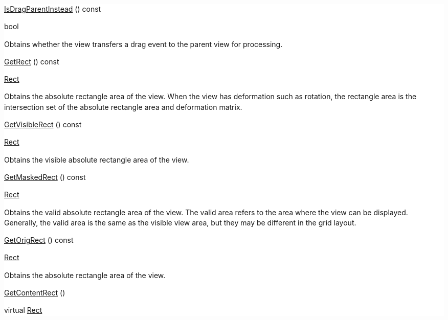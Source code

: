 </tr>
<tr id="row880004789165633"><td class="cellrowborder" valign="top" width="50%" headers="mcps1.1.3.1.1 "><p id="p83395242165633"><a name="p83395242165633"></a><a name="p83395242165633"></a><a href="Graphic.md#gaf0c462bc31e779b1898ad4cdfdad6faf">IsDragParentInstead</a> () const</p>
</td>
<td class="cellrowborder" valign="top" width="50%" headers="mcps1.1.3.1.2 "><p id="p944845005165633"><a name="p944845005165633"></a><a name="p944845005165633"></a>bool </p>
<p id="p822344754165633"><a name="p822344754165633"></a><a name="p822344754165633"></a>Obtains whether the view transfers a drag event to the parent view for processing. </p>
</td>
</tr>
<tr id="row318100688165633"><td class="cellrowborder" valign="top" width="50%" headers="mcps1.1.3.1.1 "><p id="p1303557258165633"><a name="p1303557258165633"></a><a name="p1303557258165633"></a><a href="Graphic.md#ga86cb8d364f18494d67636c55babced5c">GetRect</a> () const</p>
</td>
<td class="cellrowborder" valign="top" width="50%" headers="mcps1.1.3.1.2 "><p id="p2139245179165633"><a name="p2139245179165633"></a><a name="p2139245179165633"></a><a href="OHOS-Rect.md">Rect</a> </p>
<p id="p74350859165633"><a name="p74350859165633"></a><a name="p74350859165633"></a>Obtains the absolute rectangle area of the view. When the view has deformation such as rotation, the rectangle area is the intersection set of the absolute rectangle area and deformation matrix. </p>
</td>
</tr>
<tr id="row635962118165633"><td class="cellrowborder" valign="top" width="50%" headers="mcps1.1.3.1.1 "><p id="p715981033165633"><a name="p715981033165633"></a><a name="p715981033165633"></a><a href="Graphic.md#ga06e79704a19f2a238982076cac3d059b">GetVisibleRect</a> () const</p>
</td>
<td class="cellrowborder" valign="top" width="50%" headers="mcps1.1.3.1.2 "><p id="p176424372165633"><a name="p176424372165633"></a><a name="p176424372165633"></a><a href="OHOS-Rect.md">Rect</a> </p>
<p id="p835267497165633"><a name="p835267497165633"></a><a name="p835267497165633"></a>Obtains the visible absolute rectangle area of the view. </p>
</td>
</tr>
<tr id="row1780924707165633"><td class="cellrowborder" valign="top" width="50%" headers="mcps1.1.3.1.1 "><p id="p1491926992165633"><a name="p1491926992165633"></a><a name="p1491926992165633"></a><a href="Graphic.md#gab3f8993b3953f27bfc61d53429916cba">GetMaskedRect</a> () const</p>
</td>
<td class="cellrowborder" valign="top" width="50%" headers="mcps1.1.3.1.2 "><p id="p1764929978165633"><a name="p1764929978165633"></a><a name="p1764929978165633"></a><a href="OHOS-Rect.md">Rect</a> </p>
<p id="p2045199675165633"><a name="p2045199675165633"></a><a name="p2045199675165633"></a>Obtains the valid absolute rectangle area of the view. The valid area refers to the area where the view can be displayed. Generally, the valid area is the same as the visible view area, but they may be different in the grid layout. </p>
</td>
</tr>
<tr id="row1297969620165633"><td class="cellrowborder" valign="top" width="50%" headers="mcps1.1.3.1.1 "><p id="p789537590165633"><a name="p789537590165633"></a><a name="p789537590165633"></a><a href="Graphic.md#ga64cf308a09999def1192f9c4e0f17f0a">GetOrigRect</a> () const</p>
</td>
<td class="cellrowborder" valign="top" width="50%" headers="mcps1.1.3.1.2 "><p id="p1389518472165633"><a name="p1389518472165633"></a><a name="p1389518472165633"></a><a href="OHOS-Rect.md">Rect</a> </p>
<p id="p934443758165633"><a name="p934443758165633"></a><a name="p934443758165633"></a>Obtains the absolute rectangle area of the view. </p>
</td>
</tr>
<tr id="row2024719939165633"><td class="cellrowborder" valign="top" width="50%" headers="mcps1.1.3.1.1 "><p id="p160096197165633"><a name="p160096197165633"></a><a name="p160096197165633"></a><a href="Graphic.md#ga9db88eae712676359d02a92be14fa316">GetContentRect</a> ()</p>
</td>
<td class="cellrowborder" valign="top" width="50%" headers="mcps1.1.3.1.2 "><p id="p1637724415165633"><a name="p1637724415165633"></a><a name="p1637724415165633"></a>virtual <a href="OHOS-Rect.md">Rect</a> </p>